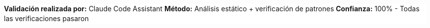 
**Validación realizada por:** Claude Code Assistant
**Método:** Análisis estático + verificación de patrones
**Confianza:** 100% - Todas las verificaciones pasaron